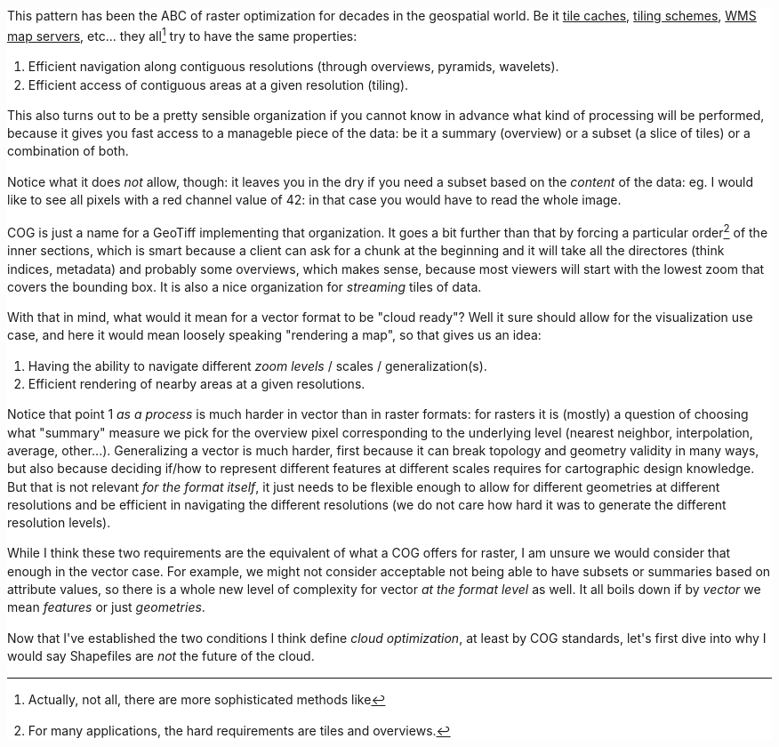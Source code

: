 This pattern has been the ABC of raster optimization for decades in
the geospatial world. Be it [tile
caches](https://mapproxy.org/docs/1.13.0/caches.html), [tiling
schemes](https://www.ogc.org/standards/tms), [WMS map
servers](https://mapserver.org/optimization/raster.html), etc...
they all[^wavelets] try to have the same properties:

1. Efficient navigation along contiguous resolutions (through overviews, pyramids, wavelets).
2. Efficient access of contiguous areas at a given resolution (tiling).

This also turns out to be a pretty sensible organization if you cannot know in
advance what kind of processing will be performed, because it gives you fast access to a
manageble piece of the data: be it a summary (overview) or a subset (a slice of
tiles) or a combination of both.

Notice what it does *not* allow, though: it leaves you in the dry if you need a
subset based on the *content* of the data: eg. I would like to see all pixels
with a red channel value of 42: in that case you would have to read the whole
image.

COG is just a name for a GeoTiff implementing that organization. It goes a bit
further than that by forcing a particular order[^order] of the inner sections, which is
smart because a client can ask for a chunk at the beginning and it will take all
the directores (think indices, metadata) and probably some overviews, which
makes sense, because most viewers will start with the lowest zoom that covers
the bounding box. It is also a nice organization for _streaming_ tiles of data.

With that in mind, what would it mean for a vector format to be "cloud ready"?
Well it sure should allow for the visualization use case, and here it would mean
loosely speaking "rendering a map", so that gives us an idea:

1. Having the ability to navigate different *zoom levels* / scales / generalization(s).
2. Efficient rendering of nearby areas at a given resolutions.

Notice that point 1 *as a process* is much harder in vector than in raster
formats: for rasters it is (mostly) a question of choosing what "summary"
measure we pick for the overview pixel corresponding to the underlying level
(nearest neighbor, interpolation, average, other...). Generalizing a vector is
much harder, first because it can break topology and geometry validity in many
ways, but also because deciding if/how to represent different features at
different scales requires for cartographic design knowledge. But that is not
relevant *for the format itself*, it just needs to be flexible enough to allow
for different geometries at different resolutions and be efficient in navigating
the different resolutions (we do not care how hard it was to generate the
different resolution levels).

While I think these two requirements are the equivalent of what a COG offers for
raster, I am unsure we would consider that enough in the vector case. For
example, we might not consider acceptable not being able to have subsets or
summaries based on attribute values, so there is a whole new level of complexity
for vector _at the format level_ as well. It all boils down if by _vector_ we
mean _features_ or just _geometries_.

Now that I've established the two conditions I think define *cloud
optimization*, at least by COG standards, let's first dive into why I would
say Shapefiles are *not* the future of the cloud.


[^wavelets]: Actually, not all, there are more sophisticated methods like
[^lazy]: The trick is that some cloud processing platforms such as the [Google
[^order]: For many applications, the hard requirements are tiles and overviews.